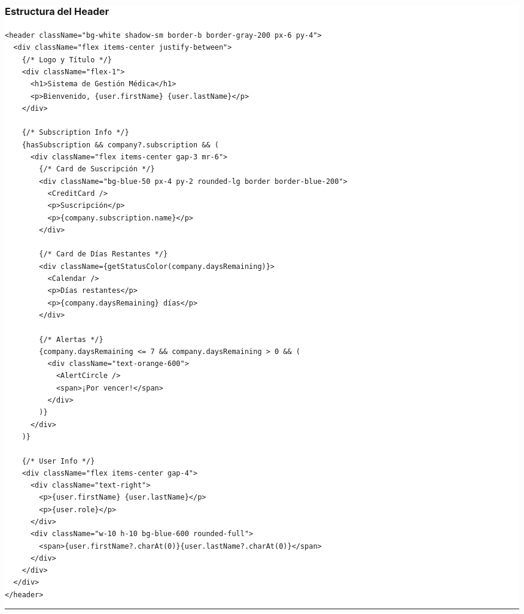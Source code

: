 ### Estructura del Header
```tsx
<header className="bg-white shadow-sm border-b border-gray-200 px-6 py-4">
  <div className="flex items-center justify-between">
    {/* Logo y Título */}
    <div className="flex-1">
      <h1>Sistema de Gestión Médica</h1>
      <p>Bienvenido, {user.firstName} {user.lastName}</p>
    </div>

    {/* Subscription Info */}
    {hasSubscription && company?.subscription && (
      <div className="flex items-center gap-3 mr-6">
        {/* Card de Suscripción */}
        <div className="bg-blue-50 px-4 py-2 rounded-lg border border-blue-200">
          <CreditCard />
          <p>Suscripción</p>
          <p>{company.subscription.name}</p>
        </div>

        {/* Card de Días Restantes */}
        <div className={getStatusColor(company.daysRemaining)}>
          <Calendar />
          <p>Días restantes</p>
          <p>{company.daysRemaining} días</p>
        </div>

        {/* Alertas */}
        {company.daysRemaining <= 7 && company.daysRemaining > 0 && (
          <div className="text-orange-600">
            <AlertCircle />
            <span>¡Por vencer!</span>
          </div>
        )}
      </div>
    )}

    {/* User Info */}
    <div className="flex items-center gap-4">
      <div className="text-right">
        <p>{user.firstName} {user.lastName}</p>
        <p>{user.role}</p>
      </div>
      <div className="w-10 h-10 bg-blue-600 rounded-full">
        <span>{user.firstName?.charAt(0)}{user.lastName?.charAt(0)}</span>
      </div>
    </div>
  </div>
</header>
```

---